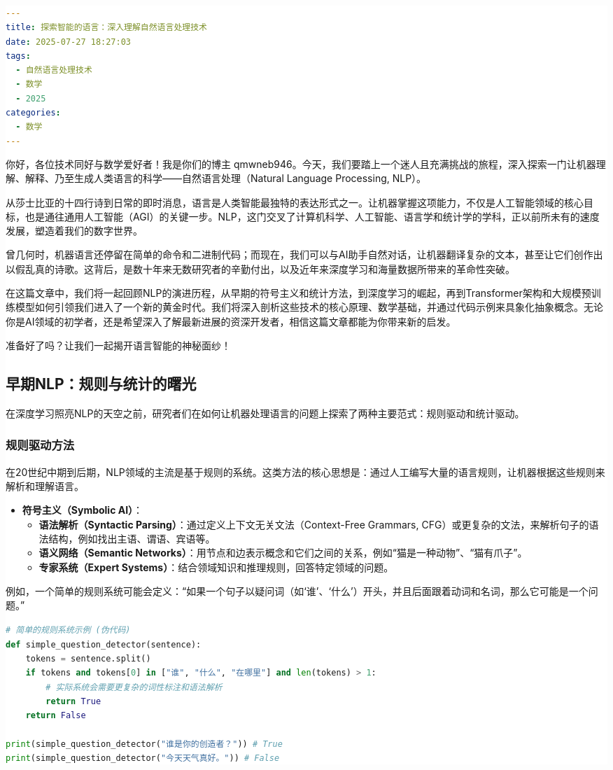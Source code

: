 ```yaml
---
title: 探索智能的语言：深入理解自然语言处理技术
date: 2025-07-27 18:27:03
tags:
  - 自然语言处理技术
  - 数学
  - 2025
categories:
  - 数学
---
```


你好，各位技术同好与数学爱好者！我是你们的博主 qmwneb946。今天，我们要踏上一个迷人且充满挑战的旅程，深入探索一门让机器理解、解释、乃至生成人类语言的科学——自然语言处理（Natural Language Processing, NLP）。

从莎士比亚的十四行诗到日常的即时消息，语言是人类智能最独特的表达形式之一。让机器掌握这项能力，不仅是人工智能领域的核心目标，也是通往通用人工智能（AGI）的关键一步。NLP，这门交叉了计算机科学、人工智能、语言学和统计学的学科，正以前所未有的速度发展，塑造着我们的数字世界。

曾几何时，机器语言还停留在简单的命令和二进制代码；而现在，我们可以与AI助手自然对话，让机器翻译复杂的文本，甚至让它们创作出以假乱真的诗歌。这背后，是数十年来无数研究者的辛勤付出，以及近年来深度学习和海量数据所带来的革命性突破。

在这篇文章中，我们将一起回顾NLP的演进历程，从早期的符号主义和统计方法，到深度学习的崛起，再到Transformer架构和大规模预训练模型如何引领我们进入了一个新的黄金时代。我们将深入剖析这些技术的核心原理、数学基础，并通过代码示例来具象化抽象概念。无论你是AI领域的初学者，还是希望深入了解最新进展的资深开发者，相信这篇文章都能为你带来新的启发。

准备好了吗？让我们一起揭开语言智能的神秘面纱！

## 早期NLP：规则与统计的曙光

在深度学习照亮NLP的天空之前，研究者们在如何让机器处理语言的问题上探索了两种主要范式：规则驱动和统计驱动。

### 规则驱动方法

在20世纪中期到后期，NLP领域的主流是基于规则的系统。这类方法的核心思想是：通过人工编写大量的语言规则，让机器根据这些规则来解析和理解语言。

*   **符号主义（Symbolic AI）**：
    *   **语法解析（Syntactic Parsing）**：通过定义上下文无关文法（Context-Free Grammars, CFG）或更复杂的文法，来解析句子的语法结构，例如找出主语、谓语、宾语等。
    *   **语义网络（Semantic Networks）**：用节点和边表示概念和它们之间的关系，例如“猫是一种动物”、“猫有爪子”。
    *   **专家系统（Expert Systems）**：结合领域知识和推理规则，回答特定领域的问题。

例如，一个简单的规则系统可能会定义：“如果一个句子以疑问词（如‘谁’、‘什么’）开头，并且后面跟着动词和名词，那么它可能是一个问题。”

```python
# 简单的规则系统示例 (伪代码)
def simple_question_detector(sentence):
    tokens = sentence.split()
    if tokens and tokens[0] in ["谁", "什么", "在哪里"] and len(tokens) > 1:
        # 实际系统会需要更复杂的词性标注和语法解析
        return True
    return False

print(simple_question_detector("谁是你的创造者？")) # True
print(simple_question_detector("今天天气真好。")) # False
```

